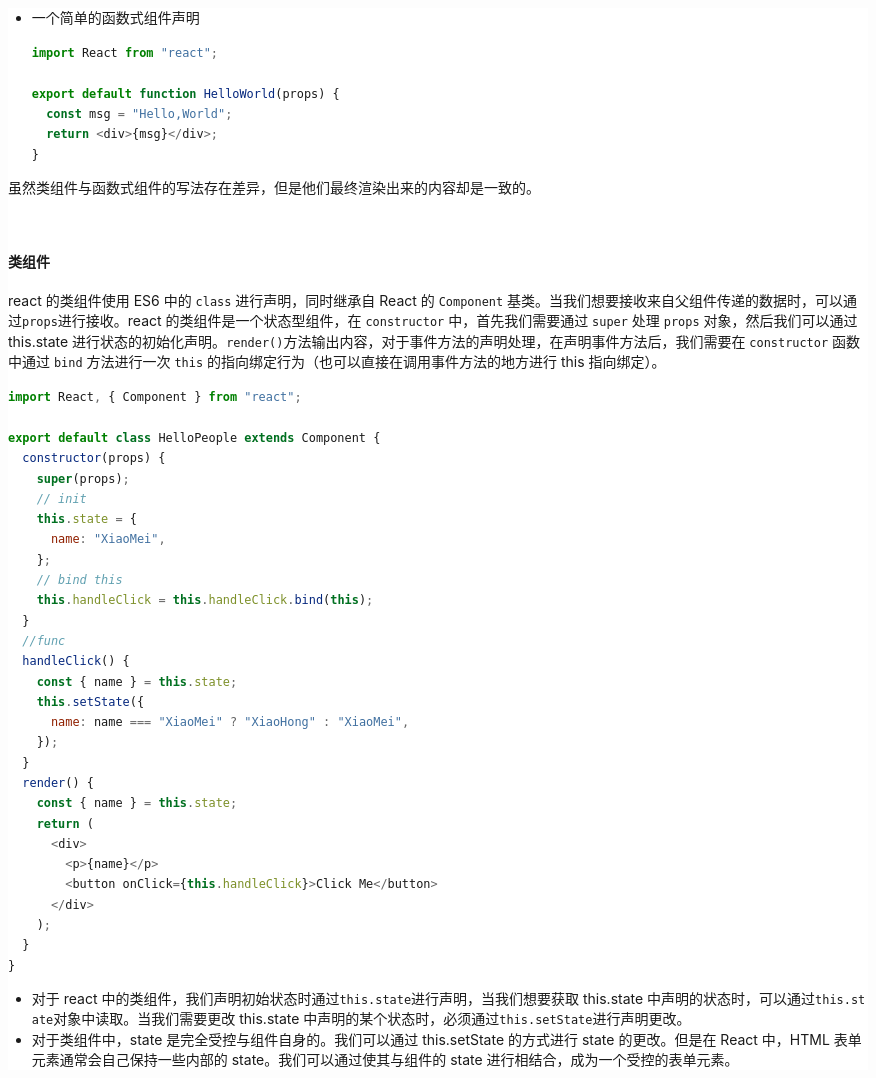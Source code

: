 - 一个简单的函数式组件声明

  ```js
  import React from "react";

  export default function HelloWorld(props) {
    const msg = "Hello,World";
    return <div>{msg}</div>;
  }
  ```

虽然类组件与函数式组件的写法存在差异，但是他们最终渲染出来的内容却是一致的。

&nbsp;

#### <span id="class_com">类组件</span>

react 的类组件使用 ES6 中的 `class` 进行声明，同时继承自 React 的 `Component` 基类。当我们想要接收来自父组件传递的数据时，可以通过`props`进行接收。react 的类组件是一个状态型组件，在 `constructor` 中，首先我们需要通过 `super` 处理 `props` 对象，然后我们可以通过 this.state 进行状态的初始化声明。`render()`方法输出内容，对于事件方法的声明处理，在声明事件方法后，我们需要在 `constructor` 函数中通过 `bind` 方法进行一次 `this` 的指向绑定行为（也可以直接在调用事件方法的地方进行 this 指向绑定）。

```js
import React, { Component } from "react";

export default class HelloPeople extends Component {
  constructor(props) {
    super(props);
    // init
    this.state = {
      name: "XiaoMei",
    };
    // bind this
    this.handleClick = this.handleClick.bind(this);
  }
  //func
  handleClick() {
    const { name } = this.state;
    this.setState({
      name: name === "XiaoMei" ? "XiaoHong" : "XiaoMei",
    });
  }
  render() {
    const { name } = this.state;
    return (
      <div>
        <p>{name}</p>
        <button onClick={this.handleClick}>Click Me</button>
      </div>
    );
  }
}
```

- 对于 react 中的类组件，我们声明初始状态时通过`this.state`进行声明，当我们想要获取 this.state 中声明的状态时，可以通过`this.state`对象中读取。当我们需要更改 this.state 中声明的某个状态时，必须通过`this.setState`进行声明更改。
- 对于类组件中，state 是完全受控与组件自身的。我们可以通过 this.setState 的方式进行 state 的更改。但是在 React 中，HTML 表单元素通常会自己保持一些内部的 state。我们可以通过使其与组件的 state 进行相结合，成为一个受控的表单元素。
